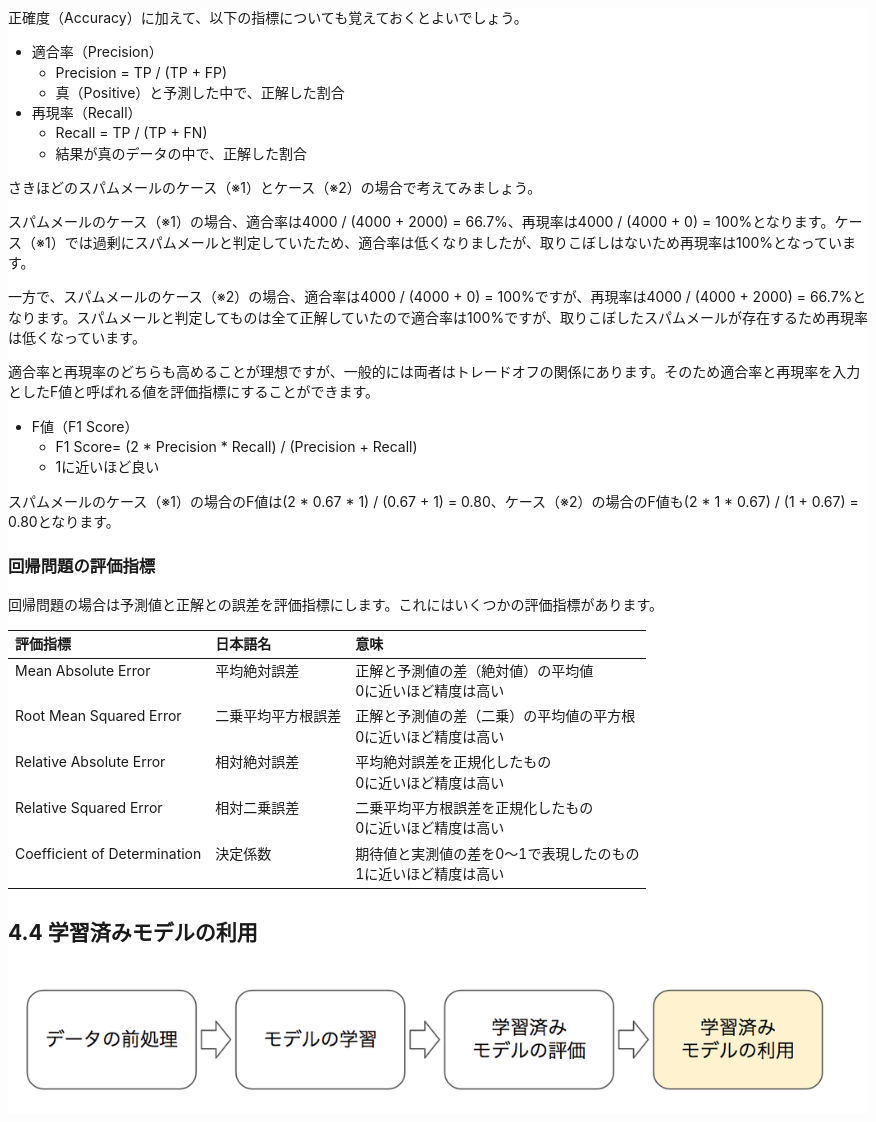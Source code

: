 正確度（Accuracy）に加えて、以下の指標についても覚えておくとよいでしょう。

+ 適合率（Precision）
  + Precision = TP / (TP + FP)
  + 真（Positive）と予測した中で、正解した割合
+ 再現率（Recall）
  + Recall = TP / (TP + FN)
  + 結果が真のデータの中で、正解した割合


さきほどのスパムメールのケース（※1）とケース（※2）の場合で考えてみましょう。

スパムメールのケース（※1）の場合、適合率は4000 / (4000 + 2000) = 66.7%、再現率は4000 / (4000 + 0) = 100%となります。ケース（※1）では過剰にスパムメールと判定していたため、適合率は低くなりましたが、取りこぼしはないため再現率は100%となっています。

一方で、スパムメールのケース（※2）の場合、適合率は4000 / (4000 + 0) = 100%ですが、再現率は4000 / (4000 + 2000) = 66.7%となります。スパムメールと判定してものは全て正解していたので適合率は100%ですが、取りこぼしたスパムメールが存在するため再現率は低くなっています。

適合率と再現率のどちらも高めることが理想ですが、一般的には両者はトレードオフの関係にあります。そのため適合率と再現率を入力としたF値と呼ばれる値を評価指標にすることができます。

+ F値（F1 Score）
  + F1 Score= (2 \* Precision \* Recall)  / (Precision + Recall)
  + 1に近いほど良い

スパムメールのケース（※1）の場合のF値は(2 \* 0.67 \* 1) / (0.67 + 1) = 0.80、ケース（※2）の場合のF値も(2 \* 1 \* 0.67) / (1 + 0.67) = 0.80となります。

<div style="page-break-before:always"></div>

### 回帰問題の評価指標

回帰問題の場合は予測値と正解との誤差を評価指標にします。これにはいくつかの評価指標があります。

|評価指標|日本語名|意味|
|:--|:--|:--|
|Mean Absolute Error|平均絶対誤差|正解と予測値の差（絶対値）の平均値<br>0に近いほど精度は高い|
|Root Mean Squared Error|二乗平均平方根誤差|正解と予測値の差（二乗）の平均値の平方根<br>0に近いほど精度は高い|
|Relative Absolute Error|相対絶対誤差|平均絶対誤差を正規化したもの<br>0に近いほど精度は高い|
|Relative Squared Error|相対二乗誤差|二乗平均平方根誤差を正規化したもの<br>0に近いほど精度は高い|
|Coefficient of Determination|決定係数|期待値と実測値の差を0〜1で表現したのもの<br>1に近いほど精度は高い|

<div style="page-break-before:always"></div>

## 4.4 学習済みモデルの利用

<img src="img/04_04.png" width="840px">
